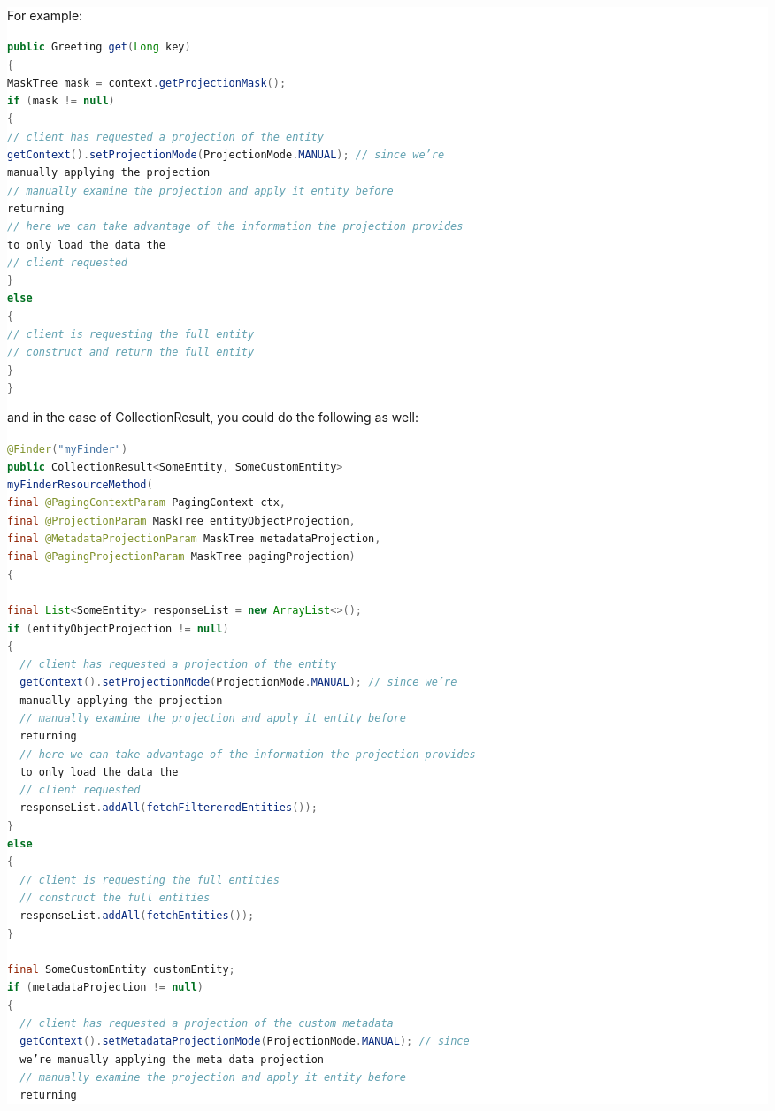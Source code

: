 For example:

```java  
public Greeting get(Long key)  
{  
MaskTree mask = context.getProjectionMask();  
if (mask != null)  
{  
// client has requested a projection of the entity  
getContext().setProjectionMode(ProjectionMode.MANUAL); // since we’re
manually applying the projection  
// manually examine the projection and apply it entity before
returning  
// here we can take advantage of the information the projection provides
to only load the data the  
// client requested  
}  
else  
{  
// client is requesting the full entity  
// construct and return the full entity  
}  
}  
```

and in the case of CollectionResult, you could do the following as well:

```java  
@Finder("myFinder")
public CollectionResult<SomeEntity, SomeCustomEntity>
myFinderResourceMethod(
final @PagingContextParam PagingContext ctx,  
final @ProjectionParam MaskTree entityObjectProjection,
final @MetadataProjectionParam MaskTree metadataProjection,  
final @PagingProjectionParam MaskTree pagingProjection)  
{

final List<SomeEntity> responseList = new ArrayList<>();  
if (entityObjectProjection != null)  
{  
  // client has requested a projection of the entity  
  getContext().setProjectionMode(ProjectionMode.MANUAL); // since we’re
  manually applying the projection  
  // manually examine the projection and apply it entity before
  returning  
  // here we can take advantage of the information the projection provides
  to only load the data the  
  // client requested  
  responseList.addAll(fetchFiltereredEntities());  
}  
else  
{  
  // client is requesting the full entities  
  // construct the full entities  
  responseList.addAll(fetchEntities());  
}

final SomeCustomEntity customEntity;  
if (metadataProjection != null)  
{  
  // client has requested a projection of the custom metadata  
  getContext().setMetadataProjectionMode(ProjectionMode.MANUAL); // since
  we’re manually applying the meta data projection  
  // manually examine the projection and apply it entity before
  returning  
```